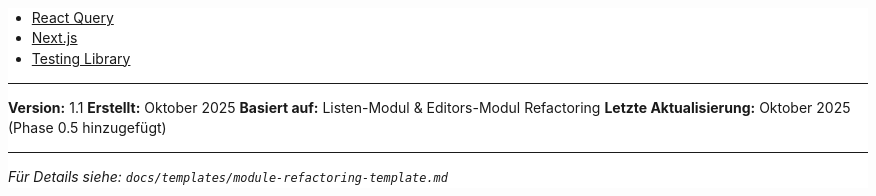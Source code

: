 - [React Query](https://tanstack.com/query/latest)
- [Next.js](https://nextjs.org/docs)
- [Testing Library](https://testing-library.com/react)

---

**Version:** 1.1
**Erstellt:** Oktober 2025
**Basiert auf:** Listen-Modul & Editors-Modul Refactoring
**Letzte Aktualisierung:** Oktober 2025 (Phase 0.5 hinzugefügt)

---

*Für Details siehe: `docs/templates/module-refactoring-template.md`*

